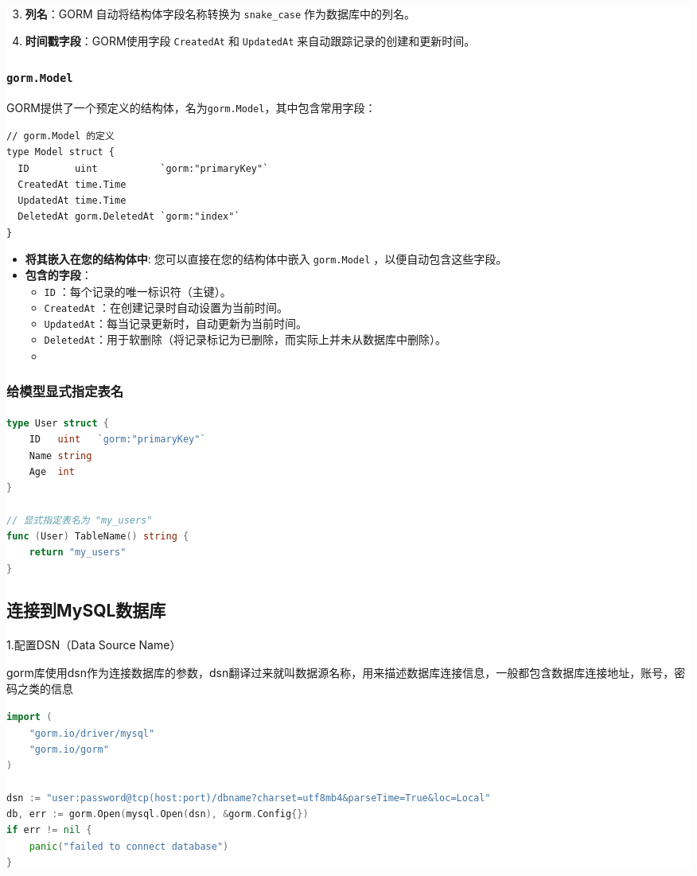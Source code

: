 3. **列名**：GORM 自动将结构体字段名称转换为 `snake_case` 作为数据库中的列名。

4. **时间戳字段**：GORM使用字段 `CreatedAt` 和 `UpdatedAt` 来自动跟踪记录的创建和更新时间。

### `gorm.Model`

GORM提供了一个预定义的结构体，名为`gorm.Model`，其中包含常用字段：

```
// gorm.Model 的定义
type Model struct {
  ID        uint           `gorm:"primaryKey"`
  CreatedAt time.Time
  UpdatedAt time.Time
  DeletedAt gorm.DeletedAt `gorm:"index"`
}
```

- **将其嵌入在您的结构体中**: 您可以直接在您的结构体中嵌入 `gorm.Model` ，以便自动包含这些字段。 
- **包含的字段**：
  - `ID` ：每个记录的唯一标识符（主键）。
  - `CreatedAt` ：在创建记录时自动设置为当前时间。
  - `UpdatedAt`：每当记录更新时，自动更新为当前时间。
  - `DeletedAt`：用于软删除（将记录标记为已删除，而实际上并未从数据库中删除）。
  - 

### 给模型显式指定表名

```go
type User struct {
    ID   uint   `gorm:"primaryKey"`
    Name string
    Age  int
}

// 显式指定表名为 "my_users"
func (User) TableName() string {
    return "my_users"
}
```



## 连接到MySQL数据库

1.配置DSN（Data Source Name）

gorm库使用dsn作为连接数据库的参数，dsn翻译过来就叫数据源名称，用来描述数据库连接信息，一般都包含数据库连接地址，账号，密码之类的信息

```go
import (
    "gorm.io/driver/mysql"
    "gorm.io/gorm"
)

dsn := "user:password@tcp(host:port)/dbname?charset=utf8mb4&parseTime=True&loc=Local"
db, err := gorm.Open(mysql.Open(dsn), &gorm.Config{})
if err != nil {
    panic("failed to connect database")
}
```
